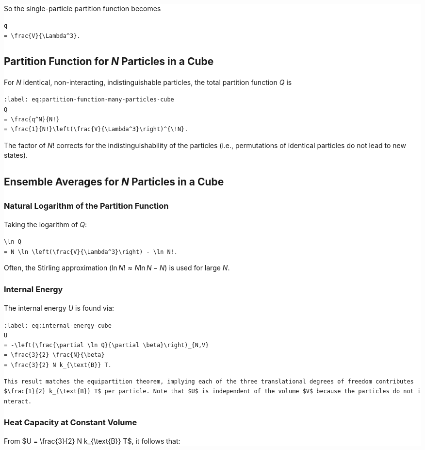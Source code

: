 So the single-particle partition function becomes

```{math}
q 
= \frac{V}{\Lambda^3}.
```

## Partition Function for $N$ Particles in a Cube

For $N$ identical, non-interacting, indistinguishable particles, the total partition function $Q$ is

```{math}
:label: eq:partition-function-many-particles-cube
Q 
= \frac{q^N}{N!} 
= \frac{1}{N!}\left(\frac{V}{\Lambda^3}\right)^{\!N}.
```

The factor of $N!$ corrects for the indistinguishability of the particles (i.e., permutations of identical particles do not lead to new states).

## Ensemble Averages for $N$ Particles in a Cube

### Natural Logarithm of the Partition Function

Taking the logarithm of $Q$:

```{math}
\ln Q 
= N \ln \left(\frac{V}{\Lambda^3}\right) - \ln N!.
```

Often, the Stirling approximation ($\ln N! \approx N \ln N - N$) is used for large $N$.

### Internal Energy

The internal energy $U$ is found via:

```{math}
:label: eq:internal-energy-cube
U 
= -\left(\frac{\partial \ln Q}{\partial \beta}\right)_{N,V}
= \frac{3}{2} \frac{N}{\beta}
= \frac{3}{2} N k_{\text{B}} T.
```

```{important}
This result matches the equipartition theorem, implying each of the three translational degrees of freedom contributes $\frac{1}{2} k_{\text{B}} T$ per particle. Note that $U$ is independent of the volume $V$ because the particles do not interact.
```

### Heat Capacity at Constant Volume

From $U = \frac{3}{2} N k_{\text{B}} T$, it follows that:
